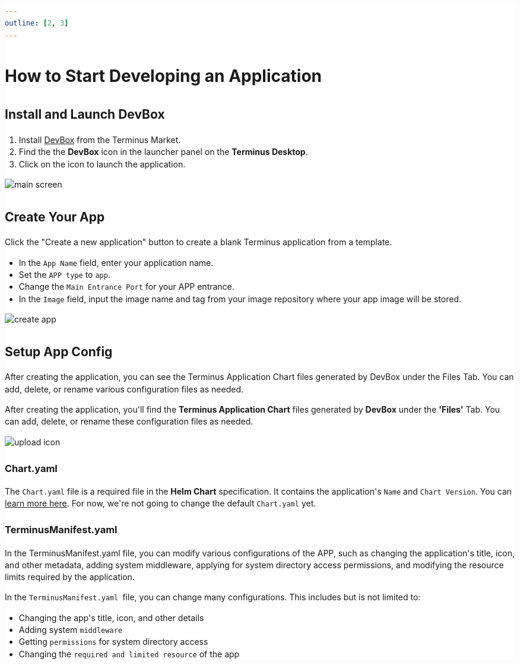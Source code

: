 ```yaml
---
outline: [2, 3]
---
```


# How to Start Developing an Application

## Install and Launch DevBox

1. Install [DevBox](https://market.jointerminus.com/app/devbox) from the Terminus Market. 
2. Find the the **DevBox** icon in the launcher panel on the **Terminus Desktop**.
3. Click on the icon to launch the application.

![main screen](/images/developer/develop/tutorial/create/home.jpg)

## Create Your App

Click the "Create a new application" button to create a blank Terminus application from a template.
- In the `App Name` field, enter your application name.
- Set the `APP type` to `app`.
- Change the `Main Entrance Port` for your APP entrance.
- In the `Image` field, input the image name and tag from your image repository where your app image will be stored.

![create app](/images/developer/develop/tutorial/create/create.jpg)

## Setup App Config

After creating the application, you can see the Terminus Application Chart files generated by DevBox under the Files Tab. You can add, delete, or rename various configuration files as needed.

After creating the application, you'll find the **Terminus Application Chart** files generated by **DevBox** under the **'Files'** Tab. You can add, delete, or rename these configuration files as needed.

![upload icon](/images/developer/develop/tutorial/create/add-file.jpg)

### Chart.yaml

The `Chart.yaml` file is a required file in the **Helm Chart** specification. It contains the application's `Name` and `Chart Version`. You can [learn more here](https://helm.sh/docs/topics/charts/). For now, we're not going to change the default `Chart.yaml` yet.

### TerminusManifest.yaml
In the TerminusManifest.yaml file, you can modify various configurations of the APP, such as changing the application's title, icon, and other metadata, adding system middleware, applying for system directory access permissions, and modifying the resource limits required by the application.

In the `TerminusManifest.yaml `file, you can change many configurations. This includes but is not limited to:
- Changing the app's title, icon, and other details
- Adding system `middleware`
- Getting `permissions` for system directory access
- Changing the `required and limited resource` of the app
